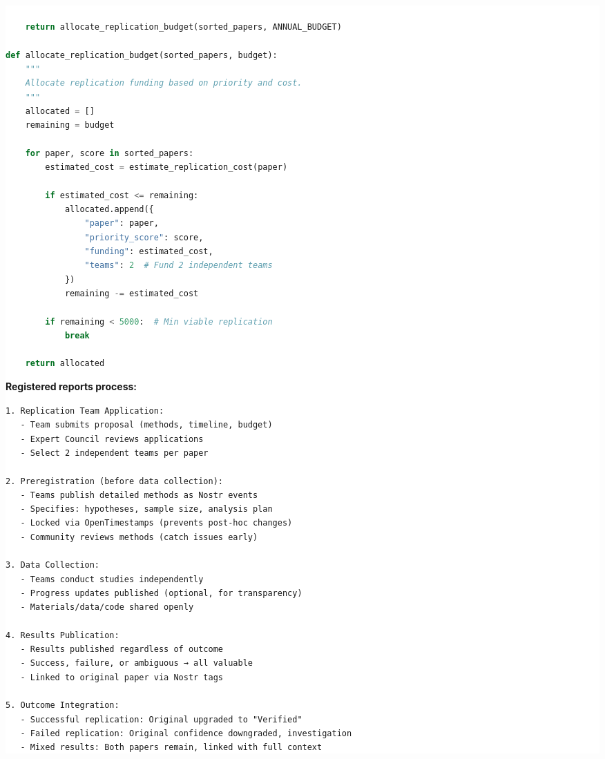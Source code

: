 ```python
    
    return allocate_replication_budget(sorted_papers, ANNUAL_BUDGET)

def allocate_replication_budget(sorted_papers, budget):
    """
    Allocate replication funding based on priority and cost.
    """
    allocated = []
    remaining = budget
    
    for paper, score in sorted_papers:
        estimated_cost = estimate_replication_cost(paper)
        
        if estimated_cost <= remaining:
            allocated.append({
                "paper": paper,
                "priority_score": score,
                "funding": estimated_cost,
                "teams": 2  # Fund 2 independent teams
            })
            remaining -= estimated_cost
        
        if remaining < 5000:  # Min viable replication
            break
    
    return allocated
```

**Registered reports process:**

```
1. Replication Team Application:
   - Team submits proposal (methods, timeline, budget)
   - Expert Council reviews applications
   - Select 2 independent teams per paper

2. Preregistration (before data collection):
   - Teams publish detailed methods as Nostr events
   - Specifies: hypotheses, sample size, analysis plan
   - Locked via OpenTimestamps (prevents post-hoc changes)
   - Community reviews methods (catch issues early)

3. Data Collection:
   - Teams conduct studies independently
   - Progress updates published (optional, for transparency)
   - Materials/data/code shared openly

4. Results Publication:
   - Results published regardless of outcome
   - Success, failure, or ambiguous → all valuable
   - Linked to original paper via Nostr tags

5. Outcome Integration:
   - Successful replication: Original upgraded to "Verified"
   - Failed replication: Original confidence downgraded, investigation
   - Mixed results: Both papers remain, linked with full context
```
